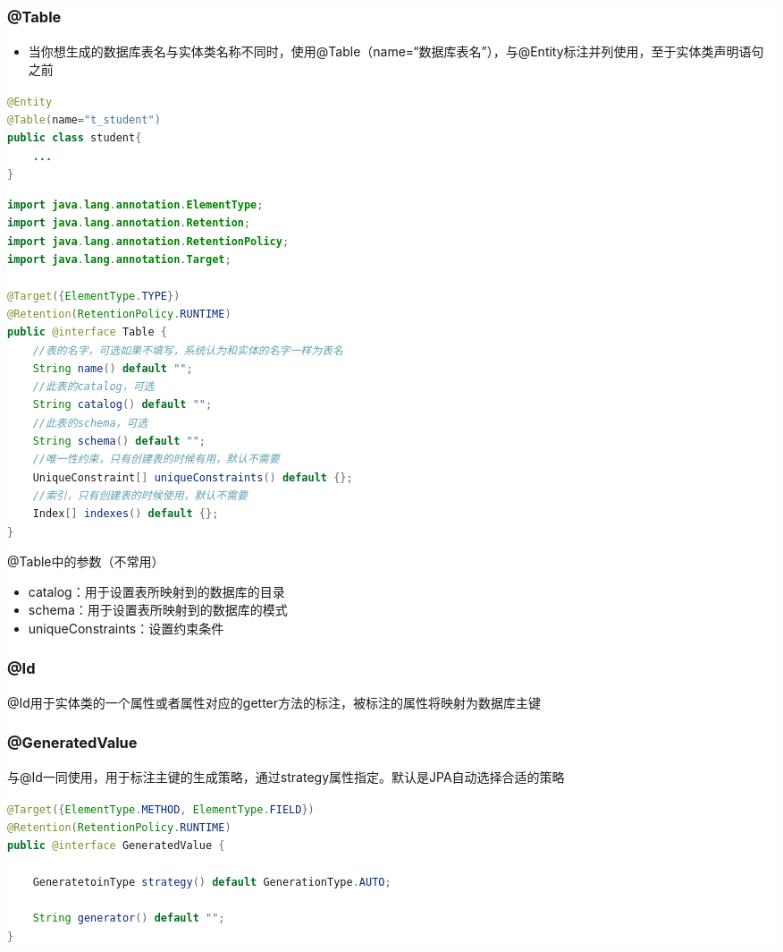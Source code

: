 ### **@Table** ###
- 当你想生成的数据库表名与实体类名称不同时，使用@Table（name=“数据库表名”），与@Entity标注并列使用，至于实体类声明语句之前
```java
@Entity
@Table(name="t_student")
public class student{
    ...
}
```
```java
import java.lang.annotation.ElementType;
import java.lang.annotation.Retention;
import java.lang.annotation.RetentionPolicy;
import java.lang.annotation.Target;

@Target({ElementType.TYPE})
@Retention(RetentionPolicy.RUNTIME)
public @interface Table {
    //表的名字，可选如果不填写，系统认为和实体的名字一样为表名
    String name() default "";
    //此表的catalog，可选
    String catalog() default "";
    //此表的schema，可选
    String schema() default "";
    //唯一性约束，只有创建表的时候有用，默认不需要
    UniqueConstraint[] uniqueConstraints() default {};
    //索引，只有创建表的时候使用，默认不需要
    Index[] indexes() default {};
}
```
@Table中的参数（不常用）
- catalog：用于设置表所映射到的数据库的目录
- schema：用于设置表所映射到的数据库的模式
- uniqueConstraints：设置约束条件

### **@Id** ###
@Id用于实体类的一个属性或者属性对应的getter方法的标注，被标注的属性将映射为数据库主键

### **@GeneratedValue** ###
与@Id一同使用，用于标注主键的生成策略，通过strategy属性指定。默认是JPA自动选择合适的策略
```java
@Target({ElementType.METHOD, ElementType.FIELD})
@Retention(RetentionPolicy.RUNTIME)
public @interface GeneratedValue {
    
    GeneratetoinType strategy() default GenerationType.AUTO;

    String generator() default "";
}
```
